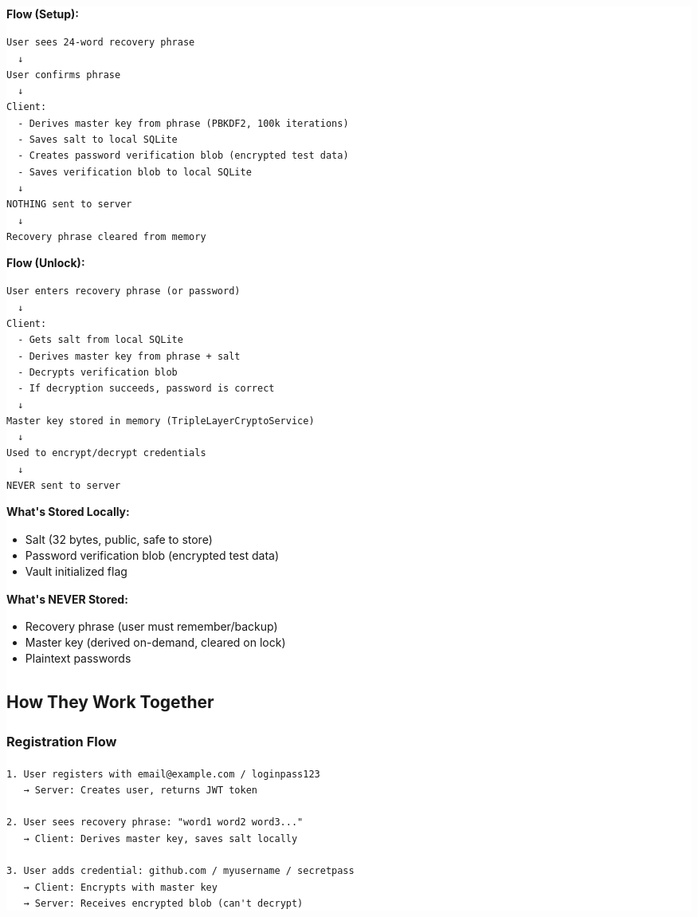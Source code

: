 **Flow (Setup):**
```
User sees 24-word recovery phrase
  ↓
User confirms phrase
  ↓
Client:
  - Derives master key from phrase (PBKDF2, 100k iterations)
  - Saves salt to local SQLite
  - Creates password verification blob (encrypted test data)
  - Saves verification blob to local SQLite
  ↓
NOTHING sent to server
  ↓
Recovery phrase cleared from memory
```

**Flow (Unlock):**
```
User enters recovery phrase (or password)
  ↓
Client:
  - Gets salt from local SQLite
  - Derives master key from phrase + salt
  - Decrypts verification blob
  - If decryption succeeds, password is correct
  ↓
Master key stored in memory (TripleLayerCryptoService)
  ↓
Used to encrypt/decrypt credentials
  ↓
NEVER sent to server
```

**What's Stored Locally:**
- Salt (32 bytes, public, safe to store)
- Password verification blob (encrypted test data)
- Vault initialized flag

**What's NEVER Stored:**
- Recovery phrase (user must remember/backup)
- Master key (derived on-demand, cleared on lock)
- Plaintext passwords

## How They Work Together

### Registration Flow
```
1. User registers with email@example.com / loginpass123
   → Server: Creates user, returns JWT token
   
2. User sees recovery phrase: "word1 word2 word3..."
   → Client: Derives master key, saves salt locally
   
3. User adds credential: github.com / myusername / secretpass
   → Client: Encrypts with master key
   → Server: Receives encrypted blob (can't decrypt)
```
